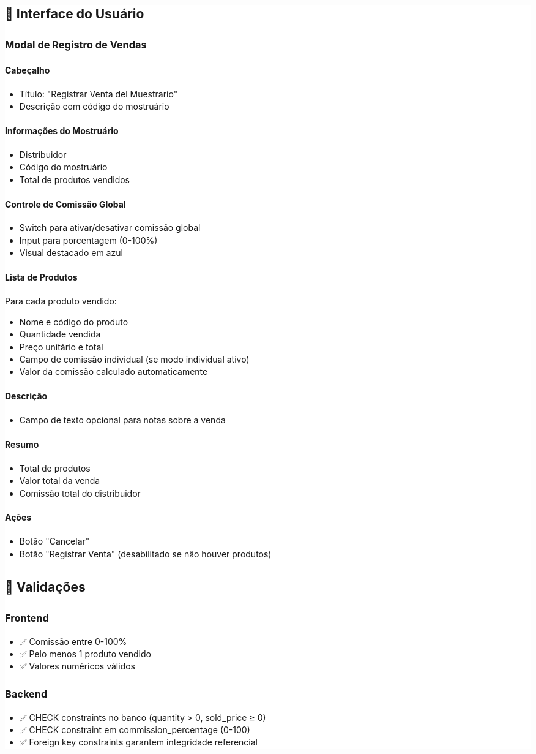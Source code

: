 ## 🎨 Interface do Usuário

### Modal de Registro de Vendas

#### Cabeçalho
- Título: "Registrar Venta del Muestrario"
- Descrição com código do mostruário

#### Informações do Mostruário
- Distribuidor
- Código do mostruário
- Total de produtos vendidos

#### Controle de Comissão Global
- Switch para ativar/desativar comissão global
- Input para porcentagem (0-100%)
- Visual destacado em azul

#### Lista de Produtos
Para cada produto vendido:
- Nome e código do produto
- Quantidade vendida
- Preço unitário e total
- Campo de comissão individual (se modo individual ativo)
- Valor da comissão calculado automaticamente

#### Descrição
- Campo de texto opcional para notas sobre a venda

#### Resumo
- Total de produtos
- Valor total da venda
- Comissão total do distribuidor

#### Ações
- Botão "Cancelar"
- Botão "Registrar Venta" (desabilitado se não houver produtos)

## 🔐 Validações

### Frontend
- ✅ Comissão entre 0-100%
- ✅ Pelo menos 1 produto vendido
- ✅ Valores numéricos válidos

### Backend
- ✅ CHECK constraints no banco (quantity > 0, sold_price ≥ 0)
- ✅ CHECK constraint em commission_percentage (0-100)
- ✅ Foreign key constraints garantem integridade referencial
